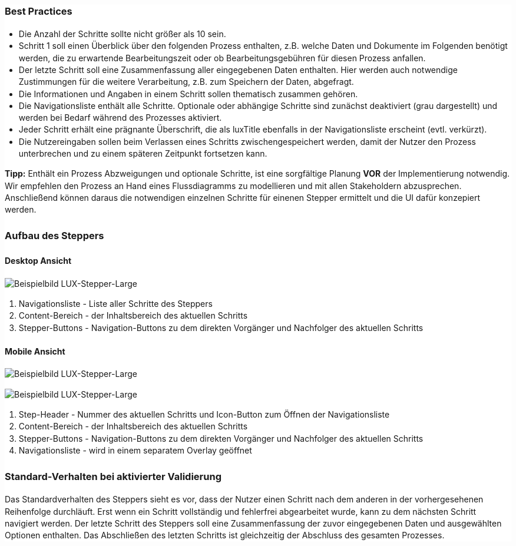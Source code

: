 ### Best Practices

- Die Anzahl der Schritte sollte nicht größer als 10 sein.
- Schritt 1 soll einen Überblick über den folgenden Prozess enthalten, z.B. welche Daten und Dokumente im Folgenden benötigt werden, die zu erwartende Bearbeitungszeit oder ob Bearbeitungsgebühren für diesen Prozess anfallen.
- Der letzte Schritt soll eine Zusammenfassung aller eingegebenen Daten enthalten. Hier werden auch notwendige Zustimmungen für die weitere Verarbeitung, z.B. zum Speichern der Daten, abgefragt.
- Die Informationen und Angaben in einem Schritt sollen thematisch zusammen gehören.
- Die Navigationsliste enthält alle Schritte. Optionale oder abhängige Schritte sind zunächst deaktiviert (grau dargestellt) und werden bei Bedarf während des Prozesses aktiviert.
- Jeder Schritt erhält eine prägnante Überschrift, die als luxTitle ebenfalls in der Navigationsliste erscheint (evtl. verkürzt).
- Die Nutzereingaben sollen beim Verlassen eines Schritts zwischengespeichert werden, damit der Nutzer den Prozess unterbrechen und zu einem späteren Zeitpunkt fortsetzen kann.

**Tipp:** Enthält ein Prozess Abzweigungen und optionale Schritte, ist eine sorgfältige Planung **VOR** der Implementierung notwendig. Wir empfehlen den Prozess an Hand eines Flussdiagramms zu modellieren und mit allen Stakeholdern abzusprechen. Anschließend können daraus die notwendigen einzelnen Schritte für einenen Stepper ermittelt und die UI dafür konzepiert werden.

### Aufbau des Steppers

#### Desktop Ansicht

![Beispielbild LUX-Stepper-Large](https://raw.githubusercontent.com/wiki/IHK-GfI/lux-components/Versions/v18/lux‐stepper‐large-v18-img-01.png)

1. Navigationsliste - Liste aller Schritte des Steppers
2. Content-Bereich - der Inhaltsbereich des aktuellen Schritts
3. Stepper-Buttons - Navigation-Buttons zu dem direkten Vorgänger und Nachfolger des aktuellen Schritts

#### Mobile Ansicht

![Beispielbild LUX-Stepper-Large](https://raw.githubusercontent.com/wiki/IHK-GfI/lux-components/Versions/v18/lux‐stepper‐large-v18-img-mobile-01.png)

![Beispielbild LUX-Stepper-Large](https://raw.githubusercontent.com/wiki/IHK-GfI/lux-components/Versions/v18/lux‐stepper‐large-v18-img-mobile-02.png)

1. Step-Header - Nummer des aktuellen Schritts und Icon-Button zum Öffnen der Navigationsliste
2. Content-Bereich - der Inhaltsbereich des aktuellen Schritts
3. Stepper-Buttons - Navigation-Buttons zu dem direkten Vorgänger und Nachfolger des aktuellen Schritts
4. Navigationsliste - wird in einem separatem Overlay geöffnet

### Standard-Verhalten bei aktivierter Validierung

Das Standardverhalten des Steppers sieht es vor, dass der Nutzer einen Schritt nach dem anderen in der vorhergesehenen Reihenfolge durchläuft. Erst wenn ein Schritt vollständig und fehlerfrei abgearbeitet wurde, kann zu dem nächsten Schritt navigiert werden.
Der letzte Schritt des Steppers soll eine Zusammenfassung der zuvor eingegebenen Daten und ausgewählten Optionen enthalten. Das Abschließen des letzten Schritts ist gleichzeitig der Abschluss des gesamten Prozesses.
